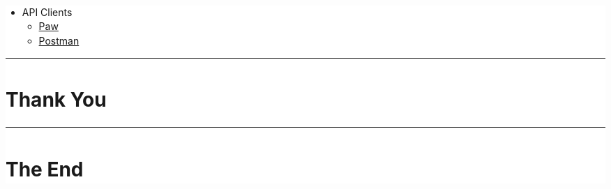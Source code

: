 * API Clients
  * [Paw](https://paw.cloud/)
  * [Postman](https://www.getpostman.com)

---

# Thank You

---

# The End
